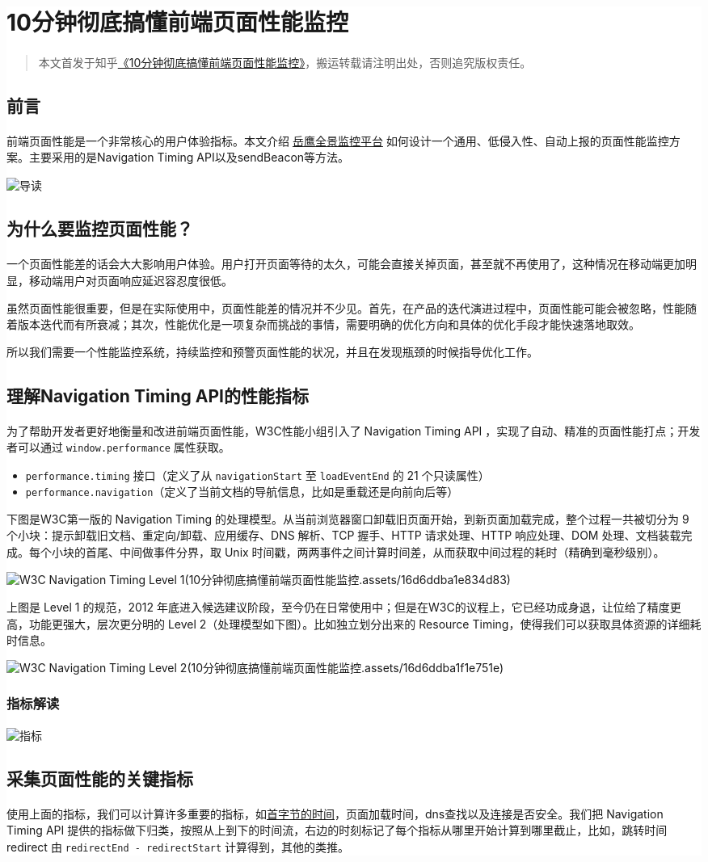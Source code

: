 # 10分钟彻底搞懂前端页面性能监控

> 本文首发于知乎[《10分钟彻底搞懂前端页面性能监控》](https://link.juejin.im/?target=https%3A%2F%2Fzhuanlan.zhihu.com%2Fp%2F82981365)，搬运转载请注明出处，否则追究版权责任。

## 前言

前端页面性能是一个非常核心的用户体验指标。本文介绍 [岳鹰全景监控平台](https://link.juejin.im/?target=https%3A%2F%2Fyueying.effirst.com%2F) 如何设计一个通用、低侵入性、自动上报的页面性能监控方案。主要采用的是Navigation Timing API以及sendBeacon等方法。

![导读](10分钟彻底搞懂前端页面性能监控.assets/16d6ddba1e9b55a9)



## 为什么要监控页面性能？

一个页面性能差的话会大大影响用户体验。用户打开页面等待的太久，可能会直接关掉页面，甚至就不再使用了，这种情况在移动端更加明显，移动端用户对页面响应延迟容忍度很低。

虽然页面性能很重要，但是在实际使用中，页面性能差的情况并不少见。首先，在产品的迭代演进过程中，页面性能可能会被忽略，性能随着版本迭代而有所衰减；其次，性能优化是一项复杂而挑战的事情，需要明确的优化方向和具体的优化手段才能快速落地取效。

所以我们需要一个性能监控系统，持续监控和预警页面性能的状况，并且在发现瓶颈的时候指导优化工作。

## 理解Navigation Timing API的性能指标

为了帮助开发者更好地衡量和改进前端页面性能，W3C性能小组引入了 Navigation Timing API ，实现了自动、精准的页面性能打点；开发者可以通过 `window.performance` 属性获取。

- `performance.timing` 接口（定义了从 `navigationStart` 至 `loadEventEnd` 的 21 个只读属性）
- `performance.navigation`（定义了当前文档的导航信息，比如是重载还是向前向后等）

下图是W3C第一版的 Navigation Timing 的处理模型。从当前浏览器窗口卸载旧页面开始，到新页面加载完成，整个过程一共被切分为 9 个小块：提示卸载旧文档、重定向/卸载、应用缓存、DNS 解析、TCP 握手、HTTP 请求处理、HTTP 响应处理、DOM 处理、文档装载完成。每个小块的首尾、中间做事件分界，取 Unix 时间戳，两两事件之间计算时间差，从而获取中间过程的耗时（精确到毫秒级别）。

![W3C Navigation Timing Level 1(10分钟彻底搞懂前端页面性能监控.assets/16d6ddba1e834d83)](https://user-gold-cdn.xitu.io/2019/9/26/16d6ddba1e834d83?imageView2/0/w/1280/h/960/format/webp/ignore-error/1)

上图是 Level 1 的规范，2012 年底进入候选建议阶段，至今仍在日常使用中；但是在W3C的议程上，它已经功成身退，让位给了精度更高，功能更强大，层次更分明的 Level 2（处理模型如下图）。比如独立划分出来的 Resource Timing，使得我们可以获取具体资源的详细耗时信息。

![W3C Navigation Timing Level 2(10分钟彻底搞懂前端页面性能监控.assets/16d6ddba1f1e751e)](https://user-gold-cdn.xitu.io/2019/9/26/16d6ddba1f1e751e?imageView2/0/w/1280/h/960/format/webp/ignore-error/1)

### 指标解读

![指标](10分钟彻底搞懂前端页面性能监控.assets/16d6ddba20a58314)

## 采集页面性能的关键指标

使用上面的指标，我们可以计算许多重要的指标，如[首字节的时间](https://link.juejin.im/?target=https%3A%2F%2Fs0developer0mozilla0org.icopy.site%2Fen-US%2Fdocs%2FGlossary%2Ftime_to_first_byte)，页面加载时间，dns查找以及连接是否安全。我们把 Navigation Timing API 提供的指标做下归类，按照从上到下的时间流，右边的时刻标记了每个指标从哪里开始计算到哪里截止，比如，跳转时间 redirect 由 `redirectEnd - redirectStart` 计算得到，其他的类推。

